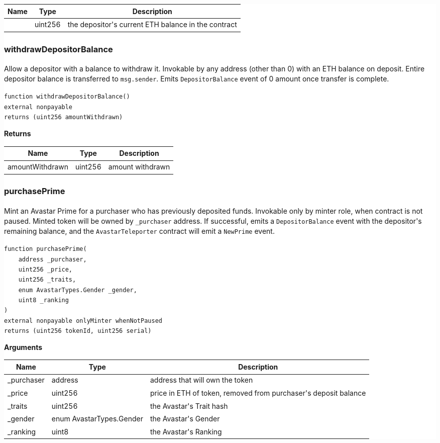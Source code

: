 | Name        | Type           | Description  |
| ------------- |------------- | -----|
|  | uint256 | the depositor's current ETH balance in the contract | 

### withdrawDepositorBalance

Allow a depositor with a balance to withdraw it.
Invokable by any address (other than 0) with an ETH balance on deposit.
Entire depositor balance is transferred to `msg.sender`.
Emits `DepositorBalance` event of 0 amount once transfer is complete.

```solidity
function withdrawDepositorBalance()
external nonpayable
returns (uint256 amountWithdrawn)
```

**Returns**

| Name        | Type           | Description  |
| ------------- |------------- | -----|
| amountWithdrawn | uint256 | amount withdrawn | 

### purchasePrime

Mint an Avastar Prime for a purchaser who has previously deposited funds.
Invokable only by minter role, when contract is not paused.
Minted token will be owned by `_purchaser` address.
If successful, emits a `DepositorBalance` event with the depositor's remaining balance,
and the `AvastarTeleporter` contract will emit a `NewPrime` event.

```solidity
function purchasePrime(
	address _purchaser,
	uint256 _price,
	uint256 _traits,
	enum AvastarTypes.Gender _gender,
	uint8 _ranking
)
external nonpayable onlyMinter whenNotPaused 
returns (uint256 tokenId, uint256 serial)
```

**Arguments**

| Name        | Type           | Description  |
| ------------- |------------- | -----|
| _purchaser | address | address that will own the token | 
| _price | uint256 | price in ETH of token, removed from purchaser's deposit balance | 
| _traits | uint256 | the Avastar's Trait hash | 
| _gender | enum AvastarTypes.Gender | the Avastar's Gender | 
| _ranking | uint8 | the Avastar's Ranking | 
